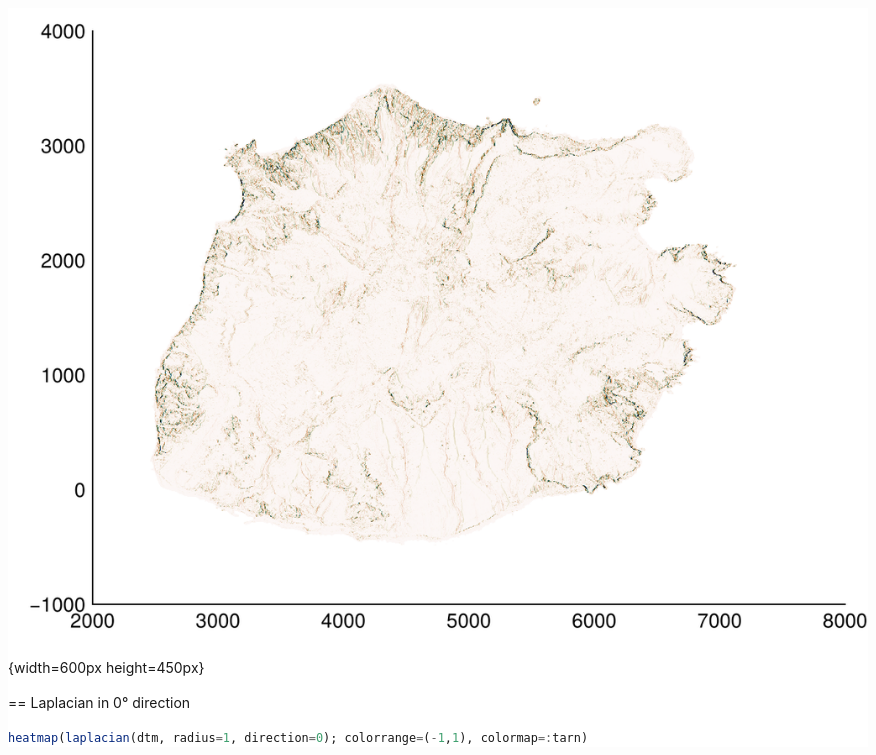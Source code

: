 ![](gjbeuac.png){width=600px height=450px}

== Laplacian in 0° direction

```julia
heatmap(laplacian(dtm, radius=1, direction=0); colorrange=(-1,1), colormap=:tarn)
```
